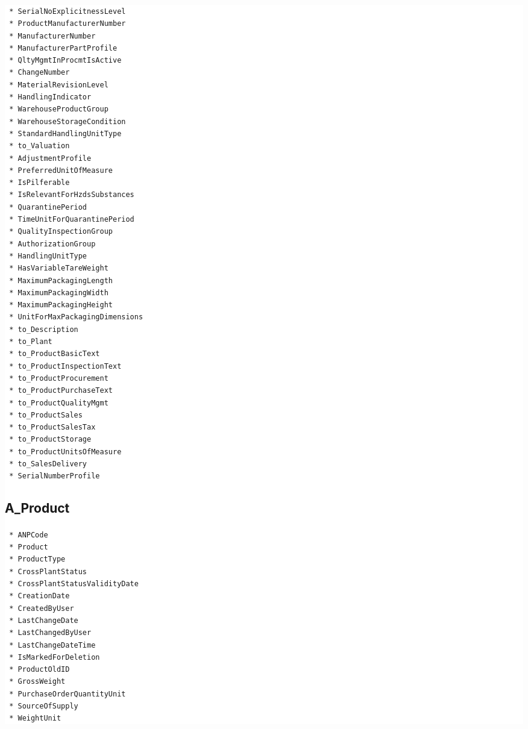	 * SerialNoExplicitnessLevel
	 * ProductManufacturerNumber
	 * ManufacturerNumber
	 * ManufacturerPartProfile
	 * QltyMgmtInProcmtIsActive
	 * ChangeNumber
	 * MaterialRevisionLevel
	 * HandlingIndicator
	 * WarehouseProductGroup
	 * WarehouseStorageCondition
	 * StandardHandlingUnitType
	 * to_Valuation
	 * AdjustmentProfile
	 * PreferredUnitOfMeasure
	 * IsPilferable
	 * IsRelevantForHzdsSubstances
	 * QuarantinePeriod
	 * TimeUnitForQuarantinePeriod
	 * QualityInspectionGroup
	 * AuthorizationGroup
	 * HandlingUnitType
	 * HasVariableTareWeight
	 * MaximumPackagingLength
	 * MaximumPackagingWidth
	 * MaximumPackagingHeight
	 * UnitForMaxPackagingDimensions
	 * to_Description
	 * to_Plant
	 * to_ProductBasicText
	 * to_ProductInspectionText
	 * to_ProductProcurement
	 * to_ProductPurchaseText
	 * to_ProductQualityMgmt
	 * to_ProductSales
	 * to_ProductSalesTax
	 * to_ProductStorage
	 * to_ProductUnitsOfMeasure
	 * to_SalesDelivery
	 * SerialNumberProfile

## A_Product
	 * ANPCode
	 * Product
	 * ProductType
	 * CrossPlantStatus
	 * CrossPlantStatusValidityDate
	 * CreationDate
	 * CreatedByUser
	 * LastChangeDate
	 * LastChangedByUser
	 * LastChangeDateTime
	 * IsMarkedForDeletion
	 * ProductOldID
	 * GrossWeight
	 * PurchaseOrderQuantityUnit
	 * SourceOfSupply
	 * WeightUnit
